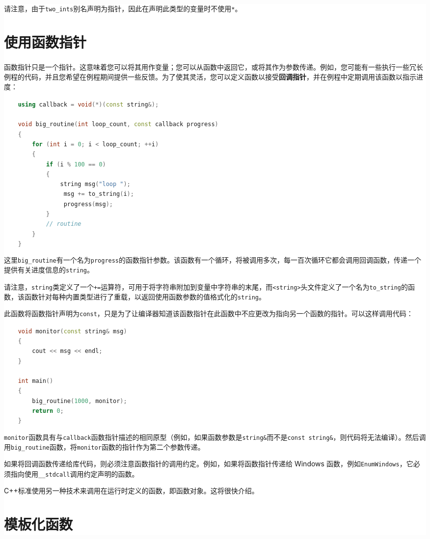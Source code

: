 请注意，由于`two_ints`别名声明为指针，因此在声明此类型的变量时不使用`*`。

# 使用函数指针

函数指针只是一个指针。这意味着您可以将其用作变量；您可以从函数中返回它，或将其作为参数传递。例如，您可能有一些执行一些冗长例程的代码，并且您希望在例程期间提供一些反馈。为了使其灵活，您可以定义函数以接受**回调指针**，并在例程中定期调用该函数以指示进度：

```cpp
    using callback = void(*)(const string&); 

    void big_routine(int loop_count, const callback progress) 
    { 
        for (int i = 0; i < loop_count; ++i) 
        { 
            if (i % 100 == 0) 
            { 
                string msg("loop "); 
                 msg += to_string(i); 
                 progress(msg); 
            } 
            // routine 
        } 
    }
```

这里`big_routine`有一个名为`progress`的函数指针参数。该函数有一个循环，将被调用多次，每一百次循环它都会调用回调函数，传递一个提供有关进度信息的`string`。

请注意，`string`类定义了一个`+=`运算符，可用于将字符串附加到变量中字符串的末尾，而`<string>`头文件定义了一个名为`to_string`的函数，该函数针对每种内置类型进行了重载，以返回使用函数参数的值格式化的`string`。

此函数将函数指针声明为`const`，只是为了让编译器知道该函数指针在此函数中不应更改为指向另一个函数的指针。可以这样调用代码：

```cpp
    void monitor(const string& msg) 
    { 
        cout << msg << endl; 
    } 

    int main() 
    { 
        big_routine(1000, monitor); 
        return 0; 
    }
```

`monitor`函数具有与`callback`函数指针描述的相同原型（例如，如果函数参数是`string&`而不是`const string&`，则代码将无法编译）。然后调用`big_routine`函数，将`monitor`函数的指针作为第二个参数传递。

如果将回调函数传递给库代码，则必须注意函数指针的调用约定。例如，如果将函数指针传递给 Windows 函数，例如`EnumWindows`，它必须指向使用`__stdcall`调用约定声明的函数。

C++标准使用另一种技术来调用在运行时定义的函数，即函数对象。这将很快介绍。

# 模板化函数
